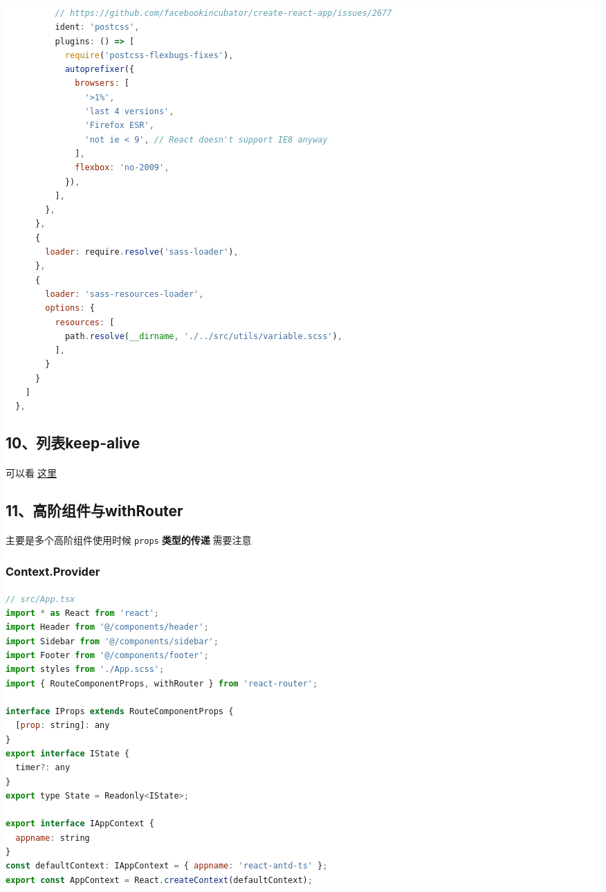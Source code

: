 ```js
          // https://github.com/facebookincubator/create-react-app/issues/2677
          ident: 'postcss',
          plugins: () => [
            require('postcss-flexbugs-fixes'),
            autoprefixer({
              browsers: [
                '>1%',
                'last 4 versions',
                'Firefox ESR',
                'not ie < 9', // React doesn't support IE8 anyway
              ],
              flexbox: 'no-2009',
            }),
          ],
        },
      },
      {
        loader: require.resolve('sass-loader'),
      },
      {
        loader: 'sass-resources-loader',
        options: {
          resources: [
            path.resolve(__dirname, './../src/utils/variable.scss'),
          ],
        }
      }
    ]
  },
```


## 10、列表keep-alive
可以看 [这里](https://juejin.im/post/5d512fa1e51d4561d41d2dbe)


## 11、高阶组件与withRouter
主要是多个高阶组件使用时候 `props` **类型的传递** 需要注意

### Context.Provider
```js
// src/App.tsx
import * as React from 'react';
import Header from '@/components/header';
import Sidebar from '@/components/sidebar';
import Footer from '@/components/footer';
import styles from './App.scss';
import { RouteComponentProps, withRouter } from 'react-router';

interface IProps extends RouteComponentProps {
  [prop: string]: any
}
export interface IState {
  timer?: any
}
export type State = Readonly<IState>;

export interface IAppContext {
  appname: string
}
const defaultContext: IAppContext = { appname: 'react-antd-ts' };
export const AppContext = React.createContext(defaultContext);
```